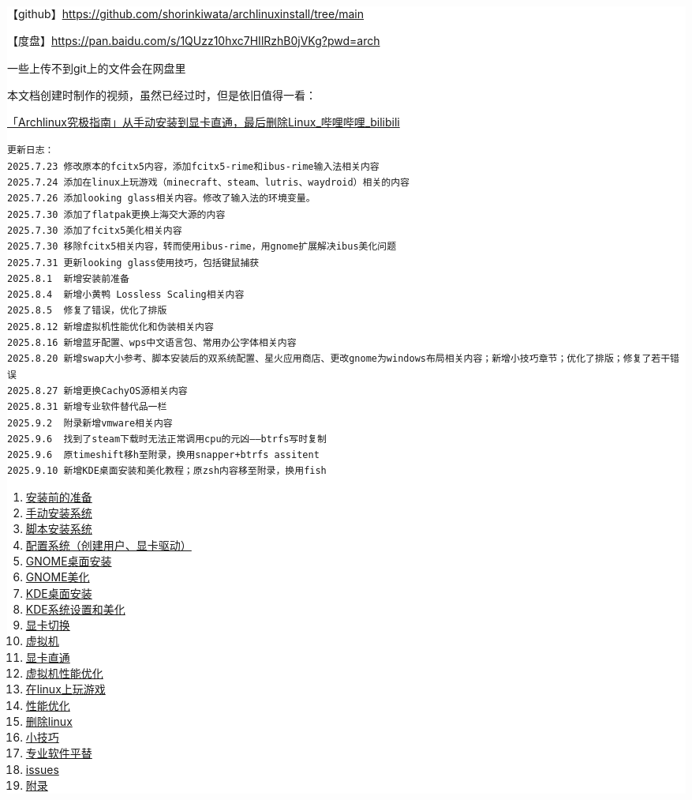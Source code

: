 【github】https://github.com/shorinkiwata/archlinuxinstall/tree/main 

【度盘】https://pan.baidu.com/s/1QUzz10hxc7HIlRzhB0jVKg?pwd=arch

一些上传不到git上的文件会在网盘里

本文档创建时制作的视频，虽然已经过时，但是依旧值得一看：

[「Archlinux究极指南」从手动安装到显卡直通，最后删除Linux_哔哩哔哩_bilibili](https://www.bilibili.com/video/BV1L2gxzVEgs/?spm_id_from=333.1387.homepage.video_card.click&vd_source=65a8f230813d56660e48ae1afdfa4182)

```
更新日志：
2025.7.23 修改原本的fcitx5内容，添加fcitx5-rime和ibus-rime输入法相关内容
2025.7.24 添加在linux上玩游戏（minecraft、steam、lutris、waydroid）相关的内容
2025.7.26 添加looking glass相关内容。修改了输入法的环境变量。
2025.7.30 添加了flatpak更换上海交大源的内容
2025.7.30 添加了fcitx5美化相关内容
2025.7.30 移除fcitx5相关内容，转而使用ibus-rime，用gnome扩展解决ibus美化问题
2025.7.31 更新looking glass使用技巧，包括键鼠捕获
2025.8.1  新增安装前准备
2025.8.4  新增小黄鸭 Lossless Scaling相关内容
2025.8.5  修复了错误，优化了排版
2025.8.12 新增虚拟机性能优化和伪装相关内容
2025.8.16 新增蓝牙配置、wps中文语言包、常用办公字体相关内容
2025.8.20 新增swap大小参考、脚本安装后的双系统配置、星火应用商店、更改gnome为windows布局相关内容；新增小技巧章节；优化了排版；修复了若干错误
2025.8.27 新增更换CachyOS源相关内容
2025.8.31 新增专业软件替代品一栏
2025.9.2  附录新增vmware相关内容
2025.9.6  找到了steam下载时无法正常调用cpu的元凶——btrfs写时复制
2025.9.6  原timeshift移h至附录，换用snapper+btrfs assitent
2025.9.10 新增KDE桌面安装和美化教程；原zsh内容移至附录，换用fish
```


1. [安装前的准备](#安装前的准备)
2. [手动安装系统](#手动安装)
3. [脚本安装系统](#脚本安装)
4. [配置系统（创建用户、显卡驱动）](#配置系统)
5. [GNOME桌面安装](#GNOME)
6. [GNOME美化](#GNOME美化)
7. [KDE桌面安装](#KDE)
8. [KDE系统设置和美化](#KDE系统设置和美化)
9. [显卡切换](#显卡切换)
10. [虚拟机](#虚拟机)
11. [显卡直通](#显卡直通)
12. [虚拟机性能优化](#KVM/QEMU虚拟机性能优化和伪装)
13. [在linux上玩游戏](#在linux上玩游戏)
14. [性能优化](#性能优化)
15. [删除linux](#删除linux)
16. [小技巧](#小技巧)
17. [专业软件平替](#专业软件平替)
18. [issues](#issues)
15. [附录](#附录)
